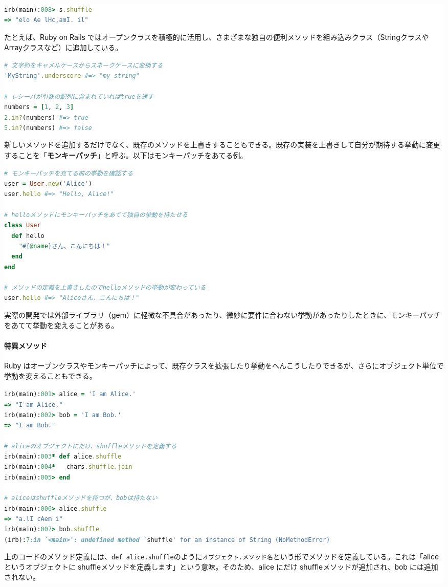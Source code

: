```ruby
irb(main):008> s.shuffle
=> "elo Ae lHc,amI. il"
```
たとえば、Ruby on Rails ではオープンクラスを積極的に活用し、さまざまな独自の便利メソッドを組み込みクラス（Stringクラスや Arrayクラスなど）に追加している。
```ruby
# 文字列をキャメルケースからスネークケースに変換する
'MyString'.underscore #=> "my_string"

# レシーバが引数の配列に含まれていればtrueを返す
numbers = [1, 2, 3]
2.in?(numbers) #=> true
5.in?(numbers) #=> false
```
新しいメソッドを追加するだけでなく、既存のメソッドを上書きすることもできる。既存の実装を上書きして自分が期待する挙動に変更することを「**モンキーパッチ**」と呼ぶ。以下はモンキーパッチをあてる例。
```ruby
# モンキーパッチを充てる前の挙動を確認する
user = User.new('Alice')
user.hello #=> "Hello, Alice!"

# helloメソッドにモンキーパッチをあてて独自の挙動を持たせる
class User
  def hello
    "#{@name}さん、こんにちは！"
  end
end

# メソッドの定義を上書きしたのでhelloメソッドの挙動が変わっている
user.hello #=> "Aliceさん、こんにちは！"
```
実際の開発では外部ライブラリ（gem）に軽微な不具合があったり、微妙に要件に合わない挙動があったりしたときに、モンキーパッチをあてて挙動を変えることがある。

#### 特異メソッド
Ruby はオープンクラスやモンキーパッチによって、既存クラスを拡張したり挙動をへんこうしたりできるが、さらにオブジェクト単位で挙動を変えることもできる。
```ruby
irb(main):001> alice = 'I am Alice.'
=> "I am Alice."
irb(main):002> bob = 'I am Bob.'
=> "I am Bob."

# aliceのオブジェクトにだけ、shuffleメソッドを定義する
irb(main):003* def alice.shuffle
irb(main):004*   chars.shuffle.join
irb(main):005> end

# aliceはshuffleメソッドを持つが、bobは持たない
irb(main):006> alice.shuffle
=> "a.lI cAem i"
irb(main):007> bob.shuffle
(irb):7:in `<main>': undefined method `shuffle' for an instance of String (NoMethodError)
```
上のコードのメソッド定義には、`def alice.shuffle`のように`オブジェクト.メソッド名`という形でメソッドを定義している。これは「alice というオブジェクトに shuffleメソッドを定義します」という意味。そのため、alice にだけ shuffleメソッドが追加され、bob には追加されない。
